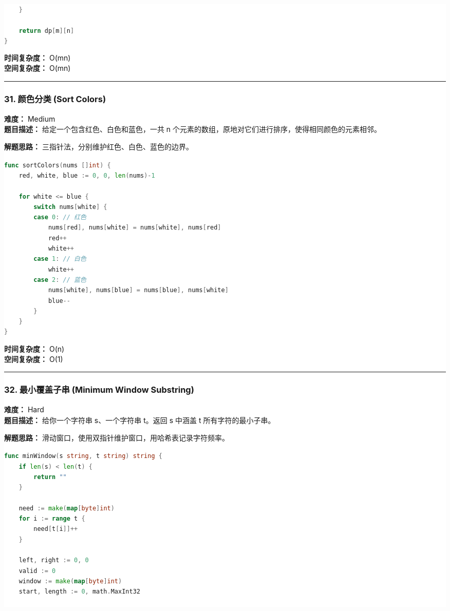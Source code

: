 ```go
    }
    
    return dp[m][n]
}
```

**时间复杂度：** O(mn)  
**空间复杂度：** O(mn)

---

### 31. 颜色分类 (Sort Colors)
**难度：** Medium  
**题目描述：** 给定一个包含红色、白色和蓝色，一共 n 个元素的数组，原地对它们进行排序，使得相同颜色的元素相邻。

**解题思路：**
三指针法，分别维护红色、白色、蓝色的边界。

```go
func sortColors(nums []int) {
    red, white, blue := 0, 0, len(nums)-1
    
    for white <= blue {
        switch nums[white] {
        case 0: // 红色
            nums[red], nums[white] = nums[white], nums[red]
            red++
            white++
        case 1: // 白色
            white++
        case 2: // 蓝色
            nums[white], nums[blue] = nums[blue], nums[white]
            blue--
        }
    }
}
```

**时间复杂度：** O(n)  
**空间复杂度：** O(1)

---

### 32. 最小覆盖子串 (Minimum Window Substring)
**难度：** Hard  
**题目描述：** 给你一个字符串 s、一个字符串 t。返回 s 中涵盖 t 所有字符的最小子串。

**解题思路：**
滑动窗口，使用双指针维护窗口，用哈希表记录字符频率。

```go
func minWindow(s string, t string) string {
    if len(s) < len(t) {
        return ""
    }
    
    need := make(map[byte]int)
    for i := range t {
        need[t[i]]++
    }
    
    left, right := 0, 0
    valid := 0
    window := make(map[byte]int)
    start, length := 0, math.MaxInt32
    
```